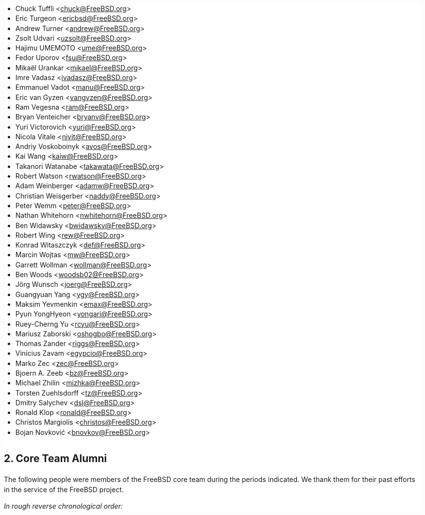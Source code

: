 * Chuck Tuffli <[chuck@FreeBSD.org](mailto:chuck@FreeBSD.org)>
* Eric Turgeon <[ericbsd@FreeBSD.org](mailto:ericbsd@FreeBSD.org)>
* Andrew Turner <[andrew@FreeBSD.org](mailto:andrew@FreeBSD.org)>
* Zsolt Udvari <[uzsolt@FreeBSD.org](mailto:uzsolt@FreeBSD.org)>
* Hajimu UMEMOTO <[ume@FreeBSD.org](mailto:ume@FreeBSD.org)>
* Fedor Uporov <[fsu@FreeBSD.org](mailto:fsu@FreeBSD.org)>
* Mikaël Urankar <[mikael@FreeBSD.org](mailto:mikael@FreeBSD.org)>
* Imre Vadasz <[ivadasz@FreeBSD.org](mailto:ivadasz@FreeBSD.org)>
* Emmanuel Vadot <[manu@FreeBSD.org](mailto:manu@FreeBSD.org)>
* Eric van Gyzen <[vangyzen@FreeBSD.org](mailto:vangyzen@FreeBSD.org)>
* Ram Vegesna <[ram@FreeBSD.org](mailto:ram@FreeBSD.org)>
* Bryan Venteicher <[bryanv@FreeBSD.org](mailto:bryanv@FreeBSD.org)>
* Yuri Victorovich <[yuri@FreeBSD.org](mailto:yuri@FreeBSD.org)>
* Nicola Vitale <[nivit@FreeBSD.org](mailto:nivit@FreeBSD.org)>
* Andriy Voskoboinyk <[avos@FreeBSD.org](mailto:avos@FreeBSD.org)>
* Kai Wang <[kaiw@FreeBSD.org](mailto:kaiw@FreeBSD.org)>
* Takanori Watanabe <[takawata@FreeBSD.org](mailto:takawata@FreeBSD.org)>
* Robert Watson <[rwatson@FreeBSD.org](mailto:rwatson@FreeBSD.org)>
* Adam Weinberger <[adamw@FreeBSD.org](mailto:adamw@FreeBSD.org)>
* Christian Weisgerber <[naddy@FreeBSD.org](mailto:naddy@FreeBSD.org)>
* Peter Wemm <[peter@FreeBSD.org](mailto:peter@FreeBSD.org)>
* Nathan Whitehorn <[nwhitehorn@FreeBSD.org](mailto:nwhitehorn@FreeBSD.org)>
* Ben Widawsky <[bwidawsky@FreeBSD.org](mailto:bwidawsky@FreeBSD.org)>
* Robert Wing <[rew@FreeBSD.org](mailto:rew@FreeBSD.org)>
* Konrad Witaszczyk <[def@FreeBSD.org](mailto:def@FreeBSD.org)>
* Marcin Wojtas <[mw@FreeBSD.org](mailto:mw@FreeBSD.org)>
* Garrett Wollman <[wollman@FreeBSD.org](mailto:wollman@FreeBSD.org)>
* Ben Woods <[woodsb02@FreeBSD.org](mailto:woodsb02@FreeBSD.org)>
* Jörg Wunsch <[joerg@FreeBSD.org](mailto:joerg@FreeBSD.org)>
* Guangyuan Yang <[ygy@FreeBSD.org](mailto:ygy@FreeBSD.org)>
* Maksim Yevmenkin <[emax@FreeBSD.org](mailto:emax@FreeBSD.org)>
* Pyun YongHyeon <[yongari@FreeBSD.org](mailto:yongari@FreeBSD.org)>
* Ruey-Cherng Yu <[rcyu@FreeBSD.org](mailto:rcyu@FreeBSD.org)>
* Mariusz Zaborski <[oshogbo@FreeBSD.org](mailto:oshogbo@FreeBSD.org)>
* Thomas Zander <[riggs@FreeBSD.org](mailto:riggs@FreeBSD.org)>
* Vinícius Zavam <[egypcio@FreeBSD.org](mailto:egypcio@FreeBSD.org)>
* Marko Zec <[zec@FreeBSD.org](mailto:zec@FreeBSD.org)>
* Bjoern A. Zeeb <[bz@FreeBSD.org](mailto:bz@FreeBSD.org)>
* Michael Zhilin <[mizhka@FreeBSD.org](mailto:mizhka@FreeBSD.org)>
* Torsten Zuehlsdorff <[tz@FreeBSD.org](mailto:tz@FreeBSD.org)>
* Dmitry Salychev <[dsl@FreeBSD.org](mailto:dsl@FreeBSD.org)>
* Ronald Klop <[ronald@FreeBSD.org](mailto:ronald@FreeBSD.org)>
* Christos Margiolis <[christos@FreeBSD.org](mailto:christos@FreeBSD.org)>
* Bojan Novković <[bnovkov@FreeBSD.org](mailto:bnovkov@FreeBSD.org)>

## 2. Core Team Alumni

The following people were members of the FreeBSD core team during the periods indicated. We thank them for their past efforts in the service of the FreeBSD project.

*In rough reverse chronological order:*
